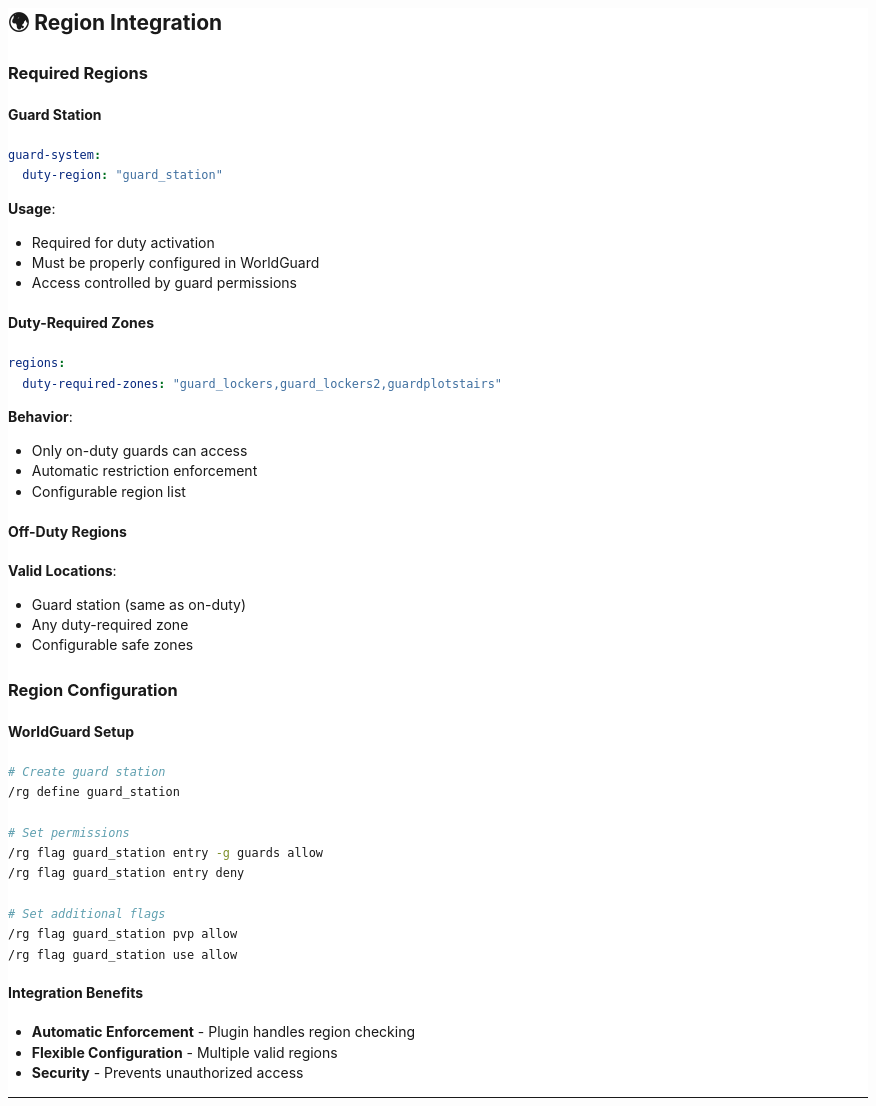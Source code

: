 
## 🌍 **Region Integration**

### Required Regions

#### Guard Station
```yaml
guard-system:
  duty-region: "guard_station"
```

**Usage**:
- Required for duty activation
- Must be properly configured in WorldGuard
- Access controlled by guard permissions

#### Duty-Required Zones
```yaml
regions:
  duty-required-zones: "guard_lockers,guard_lockers2,guardplotstairs"
```

**Behavior**:
- Only on-duty guards can access
- Automatic restriction enforcement
- Configurable region list

#### Off-Duty Regions
**Valid Locations**:
- Guard station (same as on-duty)
- Any duty-required zone
- Configurable safe zones

### Region Configuration

#### WorldGuard Setup
```bash
# Create guard station
/rg define guard_station

# Set permissions
/rg flag guard_station entry -g guards allow
/rg flag guard_station entry deny

# Set additional flags
/rg flag guard_station pvp allow
/rg flag guard_station use allow
```

#### Integration Benefits
- **Automatic Enforcement** - Plugin handles region checking
- **Flexible Configuration** - Multiple valid regions
- **Security** - Prevents unauthorized access

---